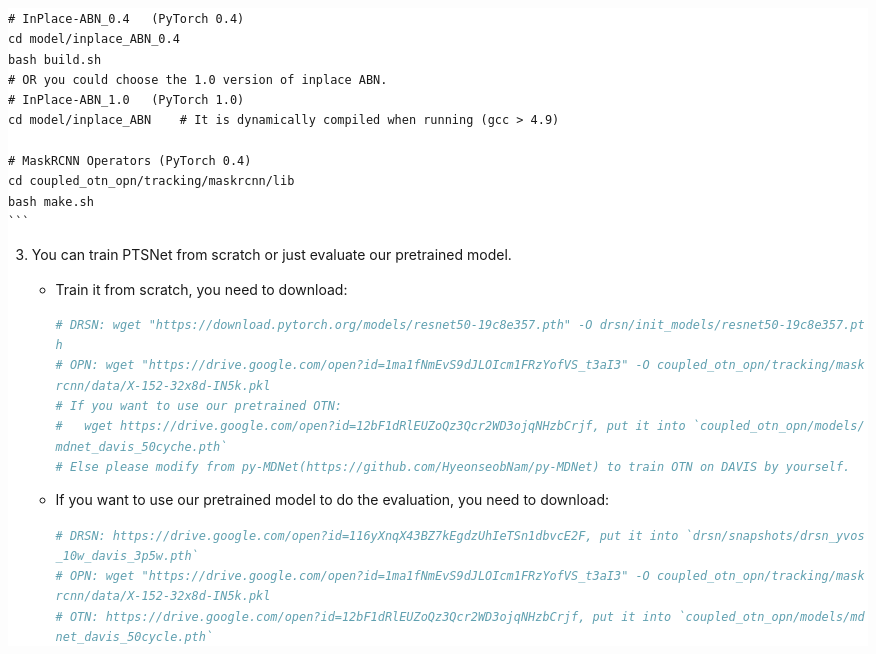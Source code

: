 	# InPlace-ABN_0.4   (PyTorch 0.4)
	cd model/inplace_ABN_0.4
	bash build.sh
    # OR you could choose the 1.0 version of inplace ABN.
    # InPlace-ABN_1.0   (PyTorch 1.0)
    cd model/inplace_ABN    # It is dynamically compiled when running (gcc > 4.9)

	# MaskRCNN Operators (PyTorch 0.4)
	cd coupled_otn_opn/tracking/maskrcnn/lib
	bash make.sh
	```

3. You can train PTSNet from scratch or just evaluate our pretrained model.
	- Train it from scratch, you need to download:

		```Bash
		# DRSN: wget "https://download.pytorch.org/models/resnet50-19c8e357.pth" -O drsn/init_models/resnet50-19c8e357.pth
		# OPN: wget "https://drive.google.com/open?id=1ma1fNmEvS9dJLOIcm1FRzYofVS_t3aI3" -O coupled_otn_opn/tracking/maskrcnn/data/X-152-32x8d-IN5k.pkl
		# If you want to use our pretrained OTN:
        #   wget https://drive.google.com/open?id=12bF1dRlEUZoQz3Qcr2WD3ojqNHzbCrjf, put it into `coupled_otn_opn/models/mdnet_davis_50cyche.pth`
		# Else please modify from py-MDNet(https://github.com/HyeonseobNam/py-MDNet) to train OTN on DAVIS by yourself.
		```
	- If you want to use our pretrained model to do the evaluation, you need to download:

		```Bash
		# DRSN: https://drive.google.com/open?id=116yXnqX43BZ7kEgdzUhIeTSn1dbvcE2F, put it into `drsn/snapshots/drsn_yvos_10w_davis_3p5w.pth`
		# OPN: wget "https://drive.google.com/open?id=1ma1fNmEvS9dJLOIcm1FRzYofVS_t3aI3" -O coupled_otn_opn/tracking/maskrcnn/data/X-152-32x8d-IN5k.pkl
		# OTN: https://drive.google.com/open?id=12bF1dRlEUZoQz3Qcr2WD3ojqNHzbCrjf, put it into `coupled_otn_opn/models/mdnet_davis_50cycle.pth`
		```
